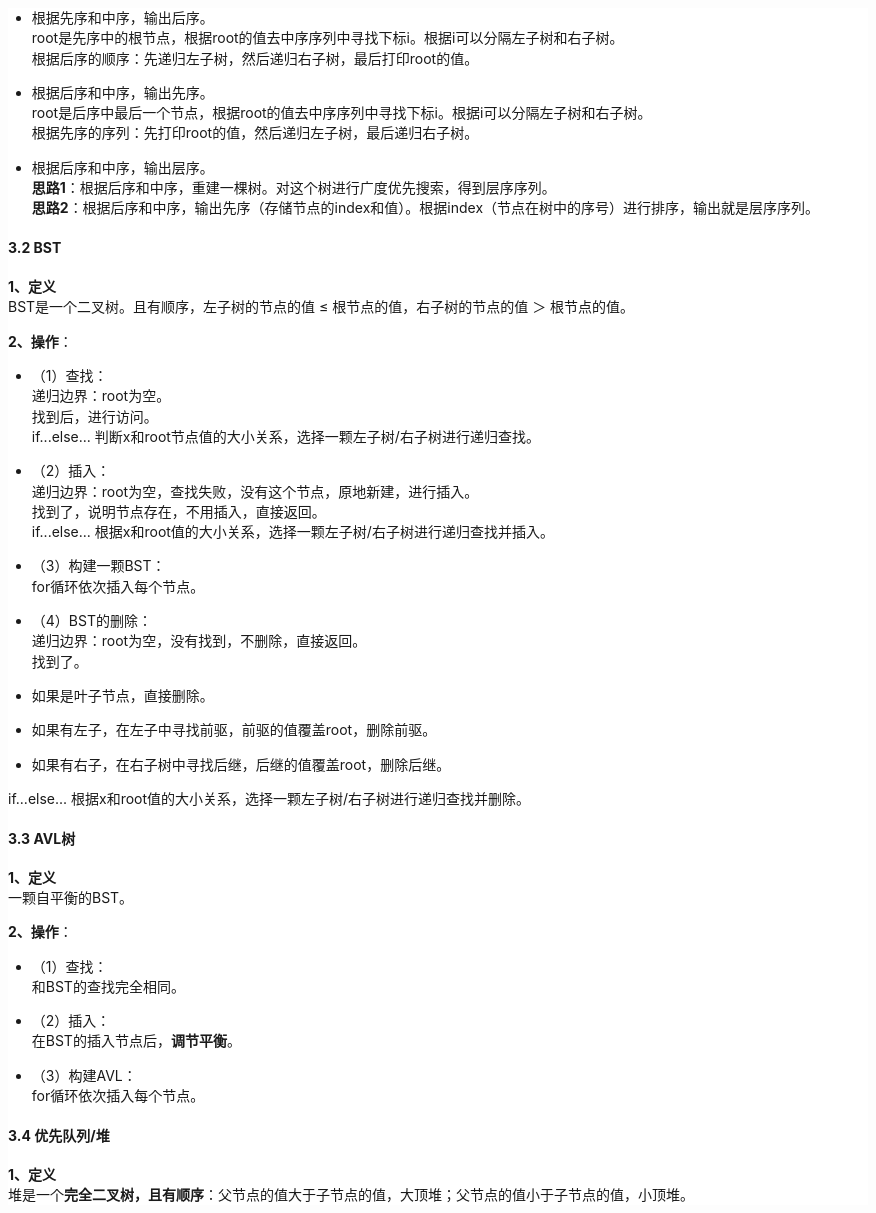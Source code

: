 - 根据先序和中序，输出后序。<br>
root是先序中的根节点，根据root的值去中序序列中寻找下标i。根据i可以分隔左子树和右子树。<br>
根据后序的顺序：先递归左子树，然后递归右子树，最后打印root的值。

- 根据后序和中序，输出先序。<br>
root是后序中最后一个节点，根据root的值去中序序列中寻找下标i。根据i可以分隔左子树和右子树。<br>
根据先序的序列：先打印root的值，然后递归左子树，最后递归右子树。

- 根据后序和中序，输出层序。<br>
    **思路1**：根据后序和中序，重建一棵树。对这个树进行广度优先搜索，得到层序序列。<br>
    **思路2**：根据后序和中序，输出先序（存储节点的index和值）。根据index（节点在树中的序号）进行排序，输出就是层序序列。

#### 3.2 BST
**1、定义**<br>
BST是一个二叉树。且有顺序，左子树的节点的值 ≤ 根节点的值，右子树的节点的值 ＞ 根节点的值。

**2、操作**：<br>
- （1）查找：<br>
递归边界：root为空。<br>
找到后，进行访问。<br>
if...else... 判断x和root节点值的大小关系，选择一颗左子树/右子树进行递归查找。

- （2）插入：<br>
递归边界：root为空，查找失败，没有这个节点，原地新建，进行插入。<br>
找到了，说明节点存在，不用插入，直接返回。<br>
if...else... 根据x和root值的大小关系，选择一颗左子树/右子树进行递归查找并插入。

- （3）构建一颗BST：<br>
for循环依次插入每个节点。

- （4）BST的删除：<br>
递归边界：root为空，没有找到，不删除，直接返回。<br>
找到了。
 - 如果是叶子节点，直接删除。<br>
 - 如果有左子，在左子中寻找前驱，前驱的值覆盖root，删除前驱。<br>
 - 如果有右子，在右子树中寻找后继，后继的值覆盖root，删除后继。<br>

 if...else... 根据x和root值的大小关系，选择一颗左子树/右子树进行递归查找并删除。


#### 3.3 AVL树
**1、定义**<br>
一颗自平衡的BST。

**2、操作**：<br>
- （1）查找：<br>
和BST的查找完全相同。<br>

- （2）插入：<br>
在BST的插入节点后，**调节平衡**。<br>

- （3）构建AVL：<br>
for循环依次插入每个节点。<br>

#### 3.4 优先队列/堆
**1、定义**<br>
堆是一个**完全二叉树，且有顺序**：父节点的值大于子节点的值，大顶堆；父节点的值小于子节点的值，小顶堆。<br>
